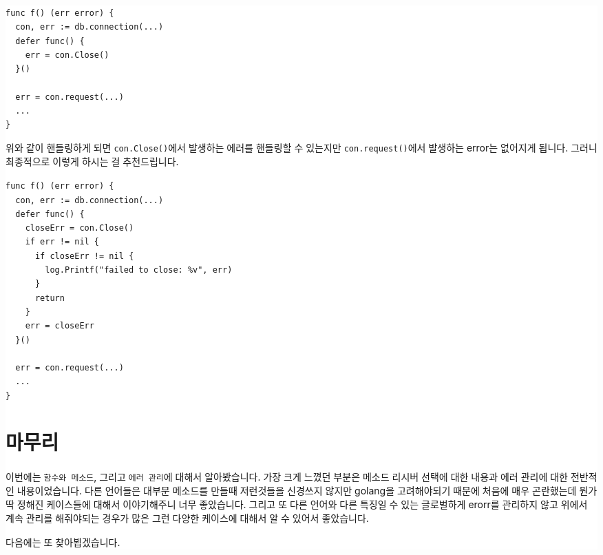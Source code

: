 ```golang
func f() (err error) {
  con, err := db.connection(...)
  defer func() { 
    err = con.Close()
  }()

  err = con.request(...)
  ...
}
```

위와 같이 핸들링하게 되면 `con.Close()`에서 발생하는 에러를 핸들링할 수 있는지만 `con.request()`에서 발생하는 error는 없어지게 됩니다. 그러니 최종적으로 이렇게 하시는 걸 추천드립니다.

```golang
func f() (err error) {
  con, err := db.connection(...)
  defer func() { 
    closeErr = con.Close()
    if err != nil {
      if closeErr != nil {
        log.Printf("failed to close: %v", err)
      }
      return
    }
    err = closeErr
  }()

  err = con.request(...)
  ...
}
```

# 마무리

이번에는 `함수와 메소드`, 그리고 `에러 관리`에 대해서 알아봤습니다. 가장 크게 느꼈던 부분은 메소드 리시버 선택에 대한 내용과 에러 관리에 대한 전반적인 내용이었습니다. 다른 언어들은 대부분 메소드를 만들때 저런것들을 신경쓰지 않지만 golang을 고려해야되기 때문에 처음에 매우 곤란했는데 뭔가 딱 정해진 케이스들에 대해서 이야기해주니 너무 좋았습니다. 그리고 또 다른 언어와 다른 특징일 수 있는 글로벌하게 erorr를 관리하지 않고 위에서 계속 관리를 해줘야되는 경우가 많은 그런 다양한 케이스에 대해서 알 수 있어서 좋았습니다.

다음에는 또 찾아뵙겠습니다.
